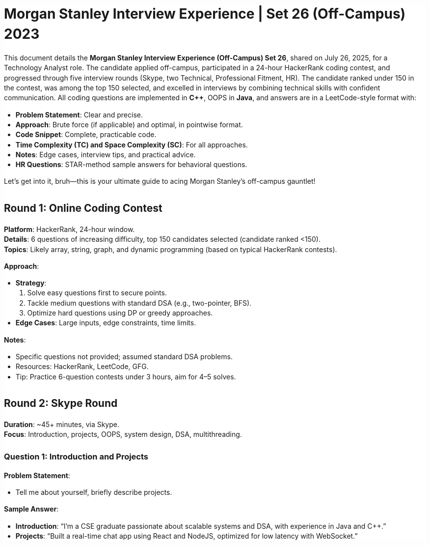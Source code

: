 # Morgan Stanley Interview Experience | Set 26 (Off-Campus) 2023

This document details the **Morgan Stanley Interview Experience (Off-Campus) Set 26**, shared on July 26, 2025, for a Technology Analyst role. The candidate applied off-campus, participated in a 24-hour HackerRank coding contest, and progressed through five interview rounds (Skype, two Technical, Professional Fitment, HR). The candidate ranked under 150 in the contest, was among the top 150 selected, and excelled in interviews by combining technical skills with confident communication. All coding questions are implemented in **C++**, OOPS in **Java**, and answers are in a LeetCode-style format with:

- **Problem Statement**: Clear and precise.
- **Approach**: Brute force (if applicable) and optimal, in pointwise format.
- **Code Snippet**: Complete, practicable code.
- **Time Complexity (TC) and Space Complexity (SC)**: For all approaches.
- **Notes**: Edge cases, interview tips, and practical advice.
- **HR Questions**: STAR-method sample answers for behavioral questions.

Let’s get into it, bruh—this is your ultimate guide to acing Morgan Stanley’s off-campus gauntlet!

## Round 1: Online Coding Contest

**Platform**: HackerRank, 24-hour window.  
**Details**: 6 questions of increasing difficulty, top 150 candidates selected (candidate ranked <150).  
**Topics**: Likely array, string, graph, and dynamic programming (based on typical HackerRank contests).

**Approach**:  
- **Strategy**:  
  1. Solve easy questions first to secure points.  
  2. Tackle medium questions with standard DSA (e.g., two-pointer, BFS).  
  3. Optimize hard questions using DP or greedy approaches.  
- **Edge Cases**: Large inputs, edge constraints, time limits.

**Notes**:  
- Specific questions not provided; assumed standard DSA problems.  
- Resources: HackerRank, LeetCode, GFG.  
- Tip: Practice 6-question contests under 3 hours, aim for 4–5 solves.

## Round 2: Skype Round

**Duration**: ~45+ minutes, via Skype.  
**Focus**: Introduction, projects, OOPS, system design, DSA, multithreading.

### Question 1: Introduction and Projects

**Problem Statement**:  
- Tell me about yourself, briefly describe projects.

**Sample Answer**:  
- **Introduction**: “I’m a CSE graduate passionate about scalable systems and DSA, with experience in Java and C++.”  
- **Projects**: “Built a real-time chat app using React and NodeJS, optimized for low latency with WebSocket.”
